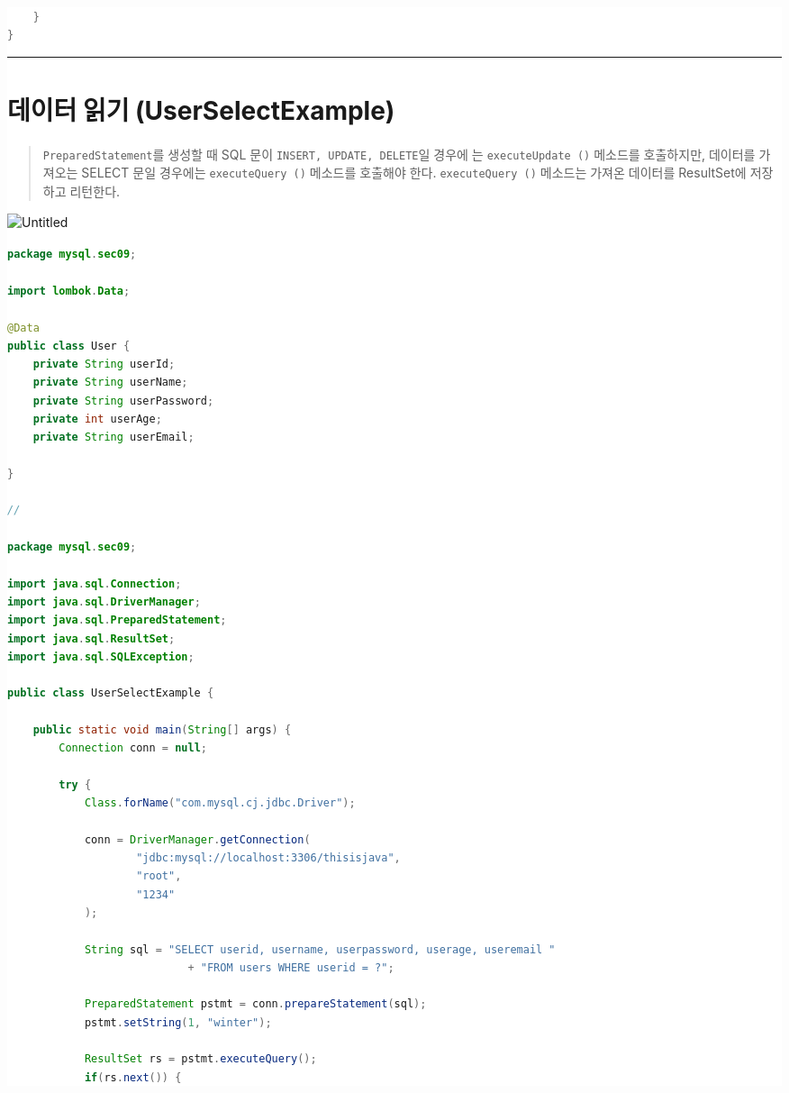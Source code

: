 ```java
	}
}
```

---

# 데이터 읽기 (UserSelectExample)

> `PreparedStatement`를 생성할 때 SQL 문이 `INSERT, UPDATE, DELETE`일 경우에
는 `executeUpdate ()` 메소드를 호출하지만, 데이터를 가져오는 SELECT 문일 경우에는
`executeQuery ()` 메소드를 호출해야 한다. `executeQuery ()` 메소드는 가져온 데이터를
ResultSet에 저장하고 리턴한다.
> 

![Untitled](https://s3-us-west-2.amazonaws.com/secure.notion-static.com/ee28283d-4ae8-4de3-be2a-06dfa4e6f1c7/Untitled.png)

```java
package mysql.sec09;

import lombok.Data;

@Data
public class User {
	private String userId;
	private String userName;
	private String userPassword;
	private int userAge;
	private String userEmail;

}

//

package mysql.sec09;

import java.sql.Connection;
import java.sql.DriverManager;
import java.sql.PreparedStatement;
import java.sql.ResultSet;
import java.sql.SQLException;

public class UserSelectExample {

	public static void main(String[] args) {
		Connection conn = null;
		
		try {
			Class.forName("com.mysql.cj.jdbc.Driver");
			
			conn = DriverManager.getConnection(
					"jdbc:mysql://localhost:3306/thisisjava",
					"root",
					"1234"
			);
			
			String sql = "SELECT userid, username, userpassword, userage, useremail " 
							+ "FROM users WHERE userid = ?";
			
			PreparedStatement pstmt = conn.prepareStatement(sql);
			pstmt.setString(1, "winter");
			
			ResultSet rs = pstmt.executeQuery();
			if(rs.next()) {
```
